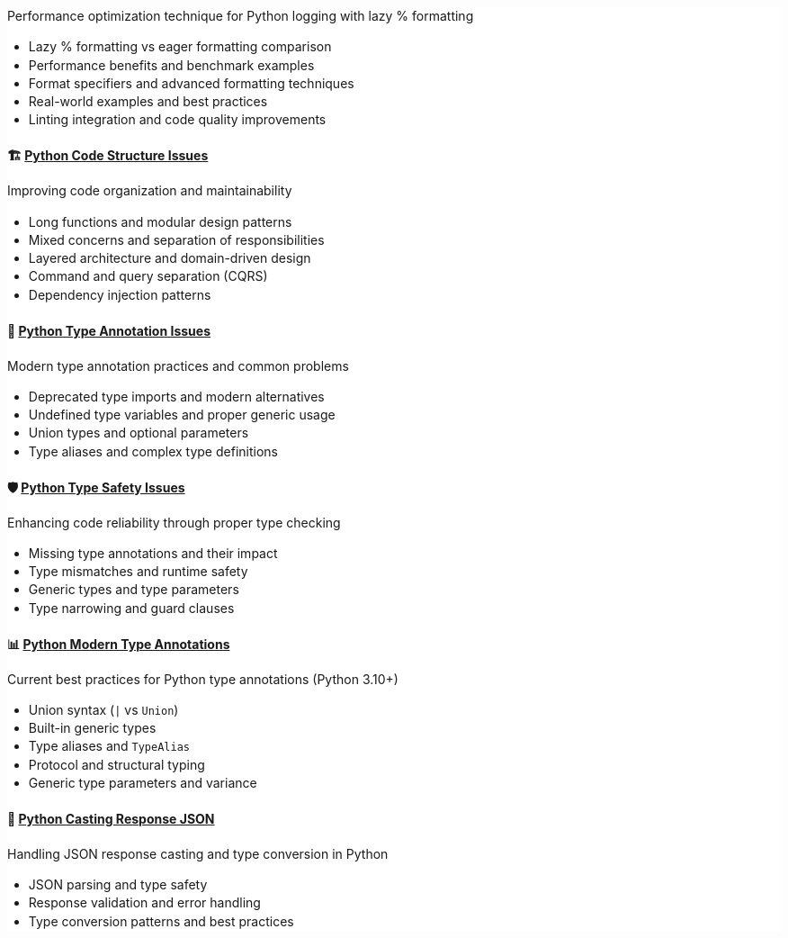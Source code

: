Performance optimization technique for Python logging with lazy % formatting

- Lazy % formatting vs eager formatting comparison
- Performance benefits and benchmark examples
- Format specifiers and advanced formatting techniques
- Real-world examples and best practices
- Linting integration and code quality improvements

#### 🏗️ [Python Code Structure Issues](./python-development/python-code-structure-issues.md)

Improving code organization and maintainability

- Long functions and modular design patterns
- Mixed concerns and separation of responsibilities
- Layered architecture and domain-driven design
- Command and query separation (CQRS)
- Dependency injection patterns

#### 🎯 [Python Type Annotation Issues](./python-development/python-type-annotation-issues.md)

Modern type annotation practices and common problems

- Deprecated type imports and modern alternatives
- Undefined type variables and proper generic usage
- Union types and optional parameters
- Type aliases and complex type definitions

#### 🛡️ [Python Type Safety Issues](./python-development/python-type-safety-issues.md)

Enhancing code reliability through proper type checking

- Missing type annotations and their impact
- Type mismatches and runtime safety
- Generic types and type parameters
- Type narrowing and guard clauses

#### 📊 [Python Modern Type Annotations](./python-development/python-modern-type-annotations.md)

Current best practices for Python type annotations (Python 3.10+)

- Union syntax (`|` vs `Union`)
- Built-in generic types
- Type aliases and `TypeAlias`
- Protocol and structural typing
- Generic type parameters and variance

#### 🔧 [Python Casting Response JSON](./python-development/python-casting-respone.json.md)

Handling JSON response casting and type conversion in Python

- JSON parsing and type safety
- Response validation and error handling
- Type conversion patterns and best practices
